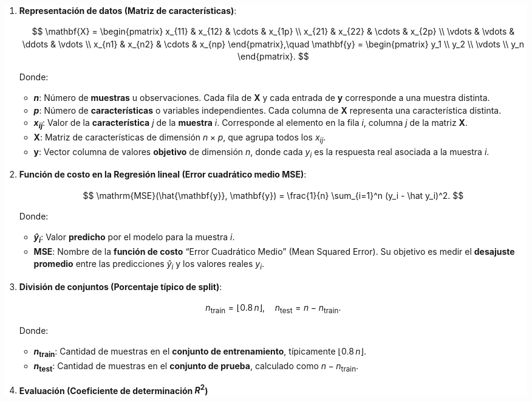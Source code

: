 1. **Representación de datos (Matriz de características)**:

     $$
     \mathbf{X} = 
     \begin{pmatrix}
       x_{11} & x_{12} & \cdots & x_{1p} \\
       x_{21} & x_{22} & \cdots & x_{2p} \\
       \vdots & \vdots & \ddots & \vdots \\
       x_{n1} & x_{n2} & \cdots & x_{np}
     \end{pmatrix},\quad
     \mathbf{y} = 
     \begin{pmatrix}
       y_1 \\ y_2 \\ \vdots \\ y_n
     \end{pmatrix}.
     $$

    Donde:
    - **$n$**: Número de **muestras** u observaciones. Cada fila de $\mathbf{X}$ y cada entrada de $\mathbf{y}$ corresponde a una muestra distinta.  
    - **$p$**: Número de **características** o variables independientes. Cada columna de $\mathbf{X}$ representa una característica distinta.  
    - **$x_{ij}$**: Valor de la **característica** $j$ de la **muestra** $i$. Corresponde al elemento en la fila $i$, columna $j$ de la matriz $\mathbf{X}$.  
    - **$\mathbf{X}$**: Matriz de características de dimensión $n \times p$, que agrupa todos los $x_{ij}$.  
    - **$\mathbf{y}$**: Vector columna de valores **objetivo** de dimensión $n$, donde cada $y_i$ es la respuesta real asociada a la muestra $i$.  

1. **Función de costo en la Regresión lineal (Error cuadrático medio MSE)**:

     $$
     \mathrm{MSE}(\hat{\mathbf{y}}, \mathbf{y}) = \frac{1}{n} \sum_{i=1}^n (y_i - \hat y_i)^2.
     $$

    Donde:
    - **$\hat y_i$**: Valor **predicho** por el modelo para la muestra $i$.  
    - **$\mathrm{MSE}$**: Nombre de la **función de costo** “Error Cuadrático Medio” (Mean Squared Error). Su objetivo es medir el **desajuste promedio** entre las predicciones $\hat y_i$ y los valores reales $y_i$.  


3. **División de conjuntos (Porcentaje típico de split)**:

     $$
     n_{\mathrm{train}} = \lfloor 0.8\,n \rfloor,\quad n_{\mathrm{test}} = n - n_{\mathrm{train}}.
     $$

    Donde:
    - **$n_{\mathrm{train}}$**: Cantidad de muestras en el **conjunto de entrenamiento**, típicamente $\lfloor 0.8\,n\rfloor$.  
    - **$n_{\mathrm{test}}$**: Cantidad de muestras en el **conjunto de prueba**, calculado como $n - n_{\mathrm{train}}$.  


4. **Evaluación (Coeficiente de determinación $R^2$)**
